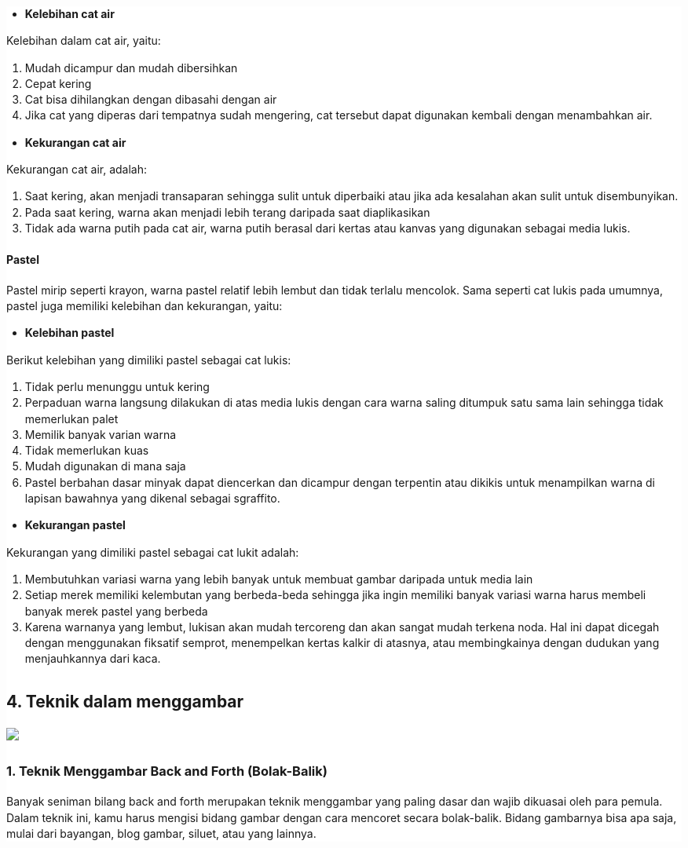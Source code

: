 - **Kelebihan cat air** 

Kelebihan dalam cat air, yaitu: 

1. Mudah dicampur dan mudah dibersihkan
2. Cepat kering
3. Cat bisa dihilangkan dengan dibasahi dengan air
4. Jika cat yang diperas dari tempatnya sudah mengering, cat tersebut dapat digunakan kembali dengan menambahkan air.

- **Kekurangan cat air** 

Kekurangan cat air, adalah: 

1. Saat kering, akan menjadi transaparan sehingga sulit untuk diperbaiki atau jika ada kesalahan akan sulit untuk disembunyikan.
2. Pada saat kering, warna akan menjadi lebih terang daripada saat diaplikasikan
3. Tidak ada warna putih pada cat air, warna putih berasal dari kertas atau kanvas yang digunakan sebagai media lukis.

#### **Pastel**

Pastel mirip seperti krayon, warna pastel relatif lebih lembut dan tidak terlalu mencolok. Sama seperti cat lukis pada umumnya, pastel juga memiliki kelebihan dan kekurangan, yaitu: 

- **Kelebihan pastel**

Berikut kelebihan yang dimiliki pastel sebagai cat lukis:

1. Tidak perlu menunggu untuk kering
2. Perpaduan warna langsung dilakukan di atas media lukis dengan cara warna saling ditumpuk satu sama lain sehingga tidak memerlukan palet
3. Memilik banyak varian warna
4. Tidak memerlukan kuas
5. Mudah digunakan di mana saja
6. Pastel berbahan dasar minyak dapat diencerkan dan dicampur dengan terpentin atau dikikis untuk menampilkan warna di lapisan bawahnya yang dikenal sebagai sgraffito.


- **Kekurangan pastel** 

Kekurangan yang dimiliki pastel sebagai cat lukit adalah: 

1. Membutuhkan variasi warna yang lebih banyak untuk membuat gambar daripada untuk media lain
2. Setiap merek memiliki kelembutan yang berbeda-beda sehingga jika ingin memiliki banyak variasi warna harus membeli banyak merek pastel yang berbeda
3. Karena warnanya yang lembut, lukisan akan mudah tercoreng dan akan sangat mudah terkena noda. Hal ini dapat dicegah dengan menggunakan fiksatif semprot, menempelkan kertas kalkir di atasnya, atau membingkainya dengan dudukan yang menjauhkannya dari kaca.
## 4. Teknik dalam menggambar
![](https://blogger.googleusercontent.com/img/b/R29vZ2xl/AVvXsEiGQUJKOkcPSGDefgBTM9xaATxB-7yaQg8N46vOM2b1ponKi4ECIuW8511AykpyNuBL63C8xUR2x4FY2wdMKGIvorTkK52p0TVtfo-w_ge8vMCssBuCCWxv80-CFs5RLTSmL_ic6uSvgMw/s1600/backandforth.jpg)
### 1. Teknik Menggambar Back and Forth (Bolak-Balik)
Banyak seniman bilang back and forth merupakan teknik menggambar yang paling dasar dan wajib dikuasai oleh para pemula. Dalam teknik ini, kamu harus mengisi bidang gambar dengan cara mencoret secara bolak-balik. Bidang gambarnya bisa apa saja, mulai dari bayangan, blog gambar, siluet, atau yang lainnya.
